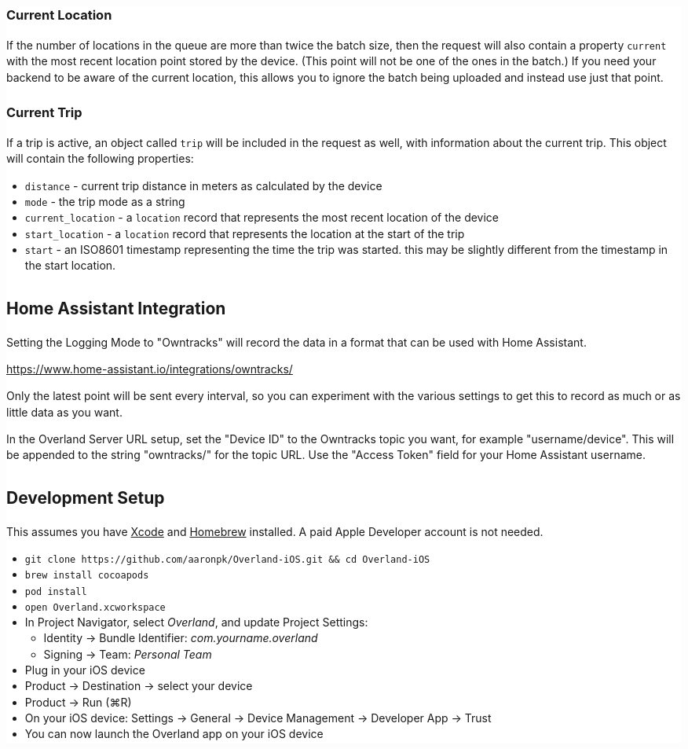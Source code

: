 
### Current Location

If the number of locations in the queue are more than twice the batch size, then the request will also contain a property `current` with the most recent location point stored by the device. (This point will not be one of the ones in the batch.) If you need your backend to be aware of the current location, this allows you to ignore the batch being uploaded and instead use just that point.


### Current Trip

If a trip is active, an object called `trip` will be included in the request as well, with information about the current trip. This object will contain the following properties:

* `distance` - current trip distance in meters as calculated by the device
* `mode` - the trip mode as a string
* `current_location` - a `location` record that represents the most recent location of the device
* `start_location` - a `location` record that represents the location at the start of the trip
* `start` - an ISO8601 timestamp representing the time the trip was started. this may be slightly different from the timestamp in the start location.


## Home Assistant Integration

Setting the Logging Mode to "Owntracks" will record the data in a format that can be used with Home Assistant.

https://www.home-assistant.io/integrations/owntracks/

Only the latest point will be sent every interval, so you can experiment with the various settings to get this to record as much or as little data as you want.

In the Overland Server URL setup, set the "Device ID" to the Owntracks topic you want, for example "username/device". This will be appended to the string "owntracks/" for the topic URL. Use the "Access Token" field for your Home Assistant username.



## Development Setup

This assumes you have [Xcode](https://developer.apple.com/xcode/) and [Homebrew](https://brew.sh) installed. A paid Apple Developer account is not needed.

* `git clone https://github.com/aaronpk/Overland-iOS.git && cd Overland-iOS`
* `brew install cocoapods`
* `pod install`
* `open Overland.xcworkspace`
* In Project Navigator, select *Overland*, and update Project Settings:
    * Identity → Bundle Identifier: *com.yourname.overland*
    * Signing → Team: *Personal Team*
* Plug in your iOS device
* Product → Destination -> select your device
* Product → Run (⌘R)
* On your iOS device: Settings -> General -> Device Management -> Developer App -> Trust
* You can now launch the Overland app on your iOS device
